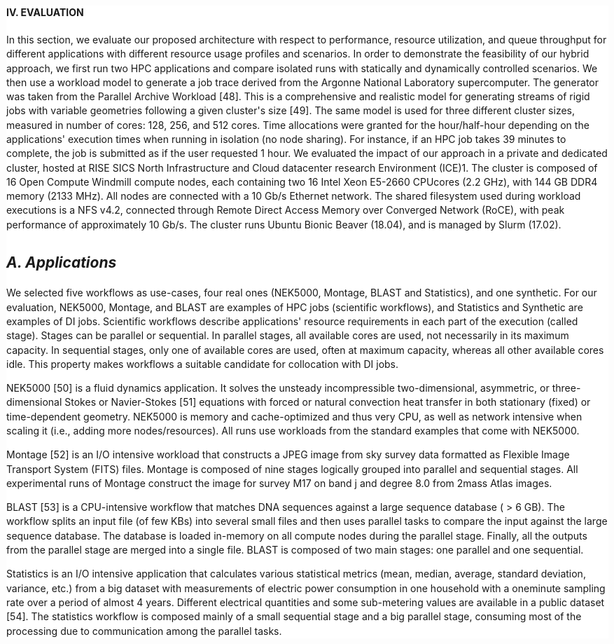 #### IV. EVALUATION

In this section, we evaluate our proposed architecture with respect to performance, resource utilization, and queue throughput for different applications with different resource usage profiles and scenarios. In order to demonstrate the feasibility of our hybrid approach, we first run two HPC applications and compare isolated runs with statically and dynamically controlled scenarios. We then use a workload model to generate a job trace derived from the Argonne National Laboratory supercomputer. The generator was taken from the Parallel Archive Workload [48]. This is a comprehensive and realistic model for generating streams of rigid jobs with variable geometries following a given cluster's size [49]. The same model is used for three different cluster sizes, measured in number of cores: 128, 256, and 512 cores. Time allocations were granted for the hour/half-hour depending on the applications' execution times when running in isolation (no node sharing). For instance, if an HPC job takes 39 minutes to complete, the job is submitted as if the user requested 1 hour. We evaluated the impact of our approach in a private and dedicated cluster, hosted at RISE SICS North Infrastructure and Cloud datacenter research Environment (ICE)1. The cluster is composed of 16 Open Compute Windmill compute nodes, each containing two 16 Intel Xeon E5-2660 CPUcores (2.2 GHz), with 144 GB DDR4 memory (2133 MHz). All nodes are connected with a 10 Gb/s Ethernet network. The shared filesystem used during workload executions is a NFS v4.2, connected through Remote Direct Access Memory over Converged Network (RoCE), with peak performance of approximately 10 Gb/s. The cluster runs Ubuntu Bionic Beaver (18.04), and is managed by Slurm (17.02).

## *A. Applications*

We selected five workflows as use-cases, four real ones (NEK5000, Montage, BLAST and Statistics), and one synthetic. For our evaluation, NEK5000, Montage, and BLAST are examples of HPC jobs (scientific workflows), and Statistics and Synthetic are examples of DI jobs. Scientific workflows describe applications' resource requirements in each part of the execution (called stage). Stages can be parallel or sequential. In parallel stages, all available cores are used, not necessarily in its maximum capacity. In sequential stages, only one of available cores are used, often at maximum capacity, whereas all other available cores idle. This property makes workflows a suitable candidate for collocation with DI jobs.

NEK5000 [50] is a fluid dynamics application. It solves the unsteady incompressible two-dimensional, asymmetric, or three-dimensional Stokes or Navier-Stokes [51] equations with forced or natural convection heat transfer in both stationary (fixed) or time-dependent geometry. NEK5000 is memory and cache-optimized and thus very CPU, as well as network intensive when scaling it (i.e., adding more nodes/resources). All runs use workloads from the standard examples that come with NEK5000.

Montage [52] is an I/O intensive workload that constructs a JPEG image from sky survey data formatted as Flexible Image Transport System (FITS) files. Montage is composed of nine stages logically grouped into parallel and sequential stages. All experimental runs of Montage construct the image for survey M17 on band j and degree 8.0 from 2mass Atlas images.

BLAST [53] is a CPU-intensive workflow that matches DNA sequences against a large sequence database ( > 6 GB). The workflow splits an input file (of few KBs) into several small files and then uses parallel tasks to compare the input against the large sequence database. The database is loaded in-memory on all compute nodes during the parallel stage. Finally, all the outputs from the parallel stage are merged into a single file. BLAST is composed of two main stages: one parallel and one sequential.

Statistics is an I/O intensive application that calculates various statistical metrics (mean, median, average, standard deviation, variance, etc.) from a big dataset with measurements of electric power consumption in one household with a oneminute sampling rate over a period of almost 4 years. Different electrical quantities and some sub-metering values are available in a public dataset [54]. The statistics workflow is composed mainly of a small sequential stage and a big parallel stage, consuming most of the processing due to communication among the parallel tasks.
